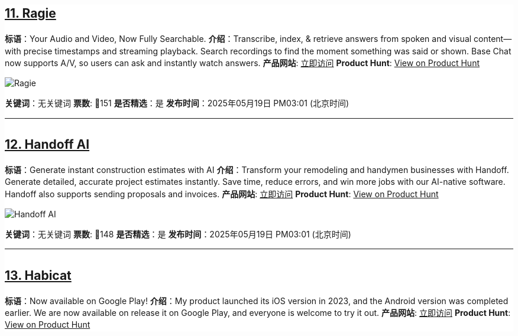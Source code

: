 ## [11. Ragie ](https://www.producthunt.com/posts/ragie-5a6d5feb-5c8c-4199-8ebb-378bbccdddc1?utm_campaign=producthunt-api&utm_medium=api-v2&utm_source=Application%3A+dailyhot+%28ID%3A+133367%29)
**标语**：Your Audio and Video, Now Fully Searchable.
**介绍**：Transcribe, index, & retrieve answers from spoken and visual content—with precise timestamps and streaming playback. Search recordings to find the moment something was said or shown. Base Chat now supports A/V, so users can ask and instantly watch answers.
**产品网站**: [立即访问](https://www.producthunt.com/r/QUITTJ3OO5TS4J?utm_campaign=producthunt-api&utm_medium=api-v2&utm_source=Application%3A+dailyhot+%28ID%3A+133367%29)
**Product Hunt**: [View on Product Hunt](https://www.producthunt.com/posts/ragie-5a6d5feb-5c8c-4199-8ebb-378bbccdddc1?utm_campaign=producthunt-api&utm_medium=api-v2&utm_source=Application%3A+dailyhot+%28ID%3A+133367%29)

![Ragie ]()

**关键词**：无关键词
**票数**: 🔺151
**是否精选**：是
**发布时间**：2025年05月19日 PM03:01 (北京时间)

---

## [12. Handoff AI](https://www.producthunt.com/posts/handoff-ai?utm_campaign=producthunt-api&utm_medium=api-v2&utm_source=Application%3A+dailyhot+%28ID%3A+133367%29)
**标语**：Generate instant construction estimates with AI
**介绍**：Transform your remodeling and handymen businesses with Handoff. Generate detailed, accurate project estimates instantly. Save time, reduce errors, and win more jobs with our AI-native software. Handoff also supports sending proposals and invoices.
**产品网站**: [立即访问](https://www.producthunt.com/r/5ALFBGB2R2DF5W?utm_campaign=producthunt-api&utm_medium=api-v2&utm_source=Application%3A+dailyhot+%28ID%3A+133367%29)
**Product Hunt**: [View on Product Hunt](https://www.producthunt.com/posts/handoff-ai?utm_campaign=producthunt-api&utm_medium=api-v2&utm_source=Application%3A+dailyhot+%28ID%3A+133367%29)

![Handoff AI]()

**关键词**：无关键词
**票数**: 🔺148
**是否精选**：是
**发布时间**：2025年05月19日 PM03:01 (北京时间)

---

## [13. Habicat](https://www.producthunt.com/posts/habicat-2?utm_campaign=producthunt-api&utm_medium=api-v2&utm_source=Application%3A+dailyhot+%28ID%3A+133367%29)
**标语**：Now available on Google Play!
**介绍**：My product launched its iOS version in 2023, and the Android version was completed earlier. We are now available on release it on Google Play, and everyone is welcome to try it out.
**产品网站**: [立即访问](https://www.producthunt.com/r/HWFZOLWCHCO75G?utm_campaign=producthunt-api&utm_medium=api-v2&utm_source=Application%3A+dailyhot+%28ID%3A+133367%29)
**Product Hunt**: [View on Product Hunt](https://www.producthunt.com/posts/habicat-2?utm_campaign=producthunt-api&utm_medium=api-v2&utm_source=Application%3A+dailyhot+%28ID%3A+133367%29)
